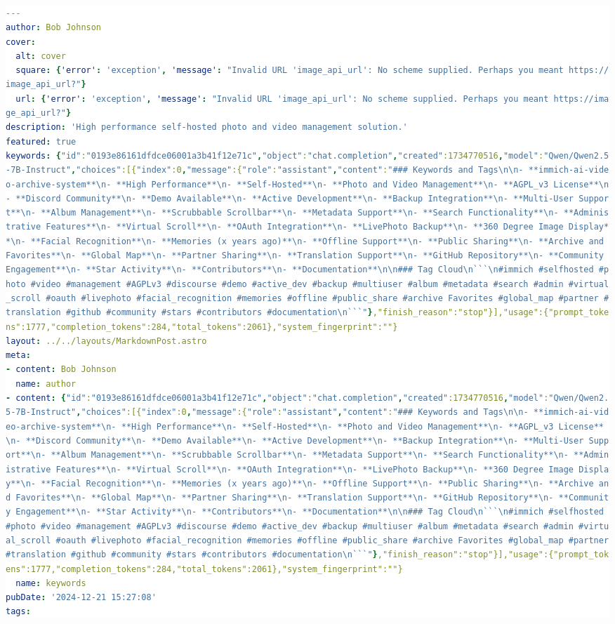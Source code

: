 ```yaml
---
author: Bob Johnson
cover:
  alt: cover
  square: {'error': 'exception', 'message': "Invalid URL 'image_api_url': No scheme supplied. Perhaps you meant https://image_api_url?"}
  url: {'error': 'exception', 'message': "Invalid URL 'image_api_url': No scheme supplied. Perhaps you meant https://image_api_url?"}
description: 'High performance self-hosted photo and video management solution.'
featured: true
keywords: {"id":"0193e86161dfdce06001a3b41f12e71c","object":"chat.completion","created":1734770516,"model":"Qwen/Qwen2.5-7B-Instruct","choices":[{"index":0,"message":{"role":"assistant","content":"### Keywords and Tags\n\n- **immich-ai-video-archive-system**\n- **High Performance**\n- **Self-Hosted**\n- **Photo and Video Management**\n- **AGPL_v3 License**\n- **Discord Community**\n- **Demo Available**\n- **Active Development**\n- **Backup Integration**\n- **Multi-User Support**\n- **Album Management**\n- **Scrubbable Scrollbar**\n- **Metadata Support**\n- **Search Functionality**\n- **Administrative Features**\n- **Virtual Scroll**\n- **OAuth Integration**\n- **LivePhoto Backup**\n- **360 Degree Image Display**\n- **Facial Recognition**\n- **Memories (x years ago)**\n- **Offline Support**\n- **Public Sharing**\n- **Archive and Favorites**\n- **Global Map**\n- **Partner Sharing**\n- **Translation Support**\n- **GitHub Repository**\n- **Community Engagement**\n- **Star Activity**\n- **Contributors**\n- **Documentation**\n\n### Tag Cloud\n```\n#immich #selfhosted #photo #video #management #AGPLv3 #discourse #demo #active_dev #backup #multiuser #album #metadata #search #admin #virtual_scroll #oauth #livephoto #facial_recognition #memories #offline #public_share #archive Favorites #global_map #partner #translation #github #community #stars #contributors #documentation\n```"},"finish_reason":"stop"}],"usage":{"prompt_tokens":1777,"completion_tokens":284,"total_tokens":2061},"system_fingerprint":""}
layout: ../../layouts/MarkdownPost.astro
meta:
- content: Bob Johnson
  name: author
- content: {"id":"0193e86161dfdce06001a3b41f12e71c","object":"chat.completion","created":1734770516,"model":"Qwen/Qwen2.5-7B-Instruct","choices":[{"index":0,"message":{"role":"assistant","content":"### Keywords and Tags\n\n- **immich-ai-video-archive-system**\n- **High Performance**\n- **Self-Hosted**\n- **Photo and Video Management**\n- **AGPL_v3 License**\n- **Discord Community**\n- **Demo Available**\n- **Active Development**\n- **Backup Integration**\n- **Multi-User Support**\n- **Album Management**\n- **Scrubbable Scrollbar**\n- **Metadata Support**\n- **Search Functionality**\n- **Administrative Features**\n- **Virtual Scroll**\n- **OAuth Integration**\n- **LivePhoto Backup**\n- **360 Degree Image Display**\n- **Facial Recognition**\n- **Memories (x years ago)**\n- **Offline Support**\n- **Public Sharing**\n- **Archive and Favorites**\n- **Global Map**\n- **Partner Sharing**\n- **Translation Support**\n- **GitHub Repository**\n- **Community Engagement**\n- **Star Activity**\n- **Contributors**\n- **Documentation**\n\n### Tag Cloud\n```\n#immich #selfhosted #photo #video #management #AGPLv3 #discourse #demo #active_dev #backup #multiuser #album #metadata #search #admin #virtual_scroll #oauth #livephoto #facial_recognition #memories #offline #public_share #archive Favorites #global_map #partner #translation #github #community #stars #contributors #documentation\n```"},"finish_reason":"stop"}],"usage":{"prompt_tokens":1777,"completion_tokens":284,"total_tokens":2061},"system_fingerprint":""}
  name: keywords
pubDate: '2024-12-21 15:27:08'
tags:
```